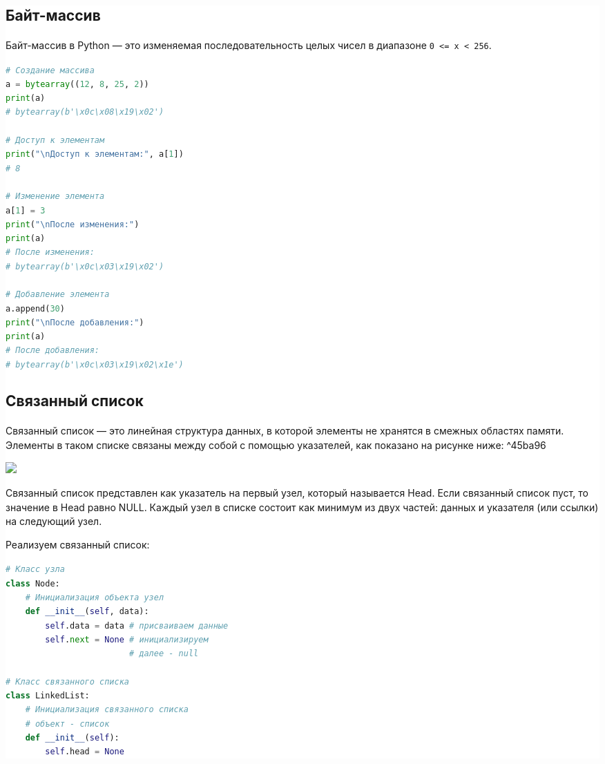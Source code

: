 ## Байт-массив

Байт-массив в Python — это изменяемая последовательность целых чисел в диапазоне `0 <= x < 256`.

```py
# Создание массива
a = bytearray((12, 8, 25, 2))
print(a)
# bytearray(b'\x0c\x08\x19\x02')

# Доступ к элементам
print("\nДоступ к элементам:", a[1])
# 8

# Изменение элемента
a[1] = 3
print("\nПосле изменения:")
print(a)
# После изменения:
# bytearray(b'\x0c\x03\x19\x02')

# Добавление элемента
a.append(30)
print("\nПосле добавления:")
print(a)
# После добавления:
# bytearray(b'\x0c\x03\x19\x02\x1e')
```

## Связанный список

Связанный список — это линейная структура данных, в которой элементы не хранятся в смежных областях памяти. Элементы в таком списке связаны между собой с помощью указателей, как показано на рисунке ниже: ^45ba96

![](https://media.geeksforgeeks.org/wp-content/cdn-uploads/gq/2013/03/Linkedlist.png)

Связанный список представлен как указатель на первый узел, который называется Head. Если связанный список пуст, то значение в Head равно NULL. Каждый узел в списке состоит как минимум из двух частей: данных и указателя (или ссылки) на следующий узел.

Реализуем связанный список:

```python
# Класс узла
class Node:
	# Инициализация объекта узел
	def __init__(self, data):
		self.data = data # присваиваем данные
		self.next = None # инициализируем
						 # далее - null
						
# Класс связанного списка
class LinkedList:
	# Инициализация связанного списка
	# объект - список
	def __init__(self):
		self.head = None
```
